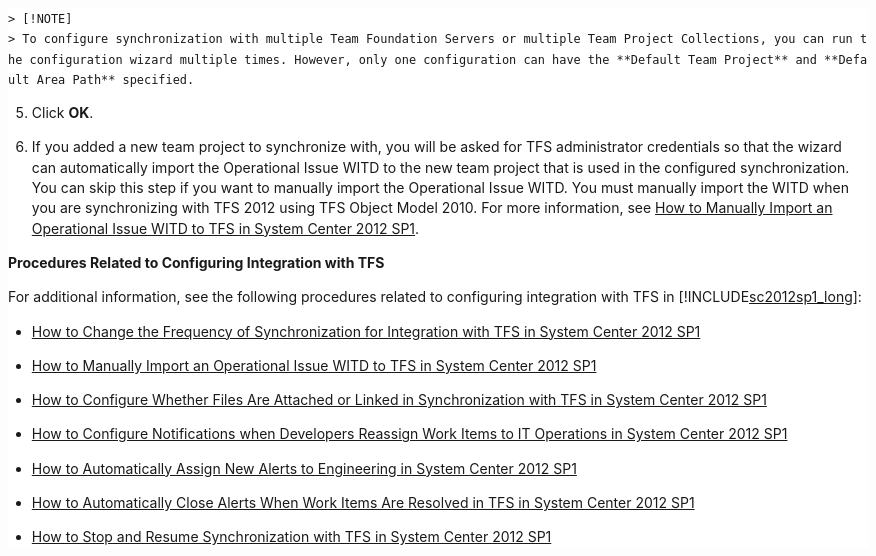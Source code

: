     > [!NOTE]  
    > To configure synchronization with multiple Team Foundation Servers or multiple Team Project Collections, you can run the configuration wizard multiple times. However, only one configuration can have the **Default Team Project** and **Default Area Path** specified.  
  
5.  Click **OK**.  
  
6.  If you added a new team project to synchronize with, you will be asked for TFS administrator credentials so that the wizard can automatically import the Operational Issue WITD to the new team project that is used in the configured synchronization. You can skip this step if you want to manually import the Operational Issue WITD. You must manually import the WITD when you are synchronizing with TFS&nbsp;2012 using TFS Object Model&nbsp;2010. For more information, see [How to Manually Import an Operational Issue WITD to TFS in System Center 2012 SP1](../../om/manage/How-to-Manually-Import-an-Operational-Issue-WITD-to-TFS-in-System-Center-2012-SP1.md).  
  
**Procedures Related to Configuring Integration with TFS**  
  
For additional information, see the following procedures related to configuring integration with TFS in [!INCLUDE[sc2012sp1_long](../../om/manage/includes/sc2012sp1_long_md.md)]:  
  
-   [How to Change the Frequency of Synchronization for Integration with TFS in System Center 2012 SP1](../../om/manage/How-to-Change-the-Frequency-of-Synchronization-for-Integration-with-TFS-in-System-Center-2012-SP1.md)  
  
-   [How to Manually Import an Operational Issue WITD to TFS in System Center 2012 SP1](../../om/manage/How-to-Manually-Import-an-Operational-Issue-WITD-to-TFS-in-System-Center-2012-SP1.md)  
  
-   [How to Configure Whether Files Are Attached or Linked in Synchronization with TFS in System Center 2012 SP1](../../om/manage/How-to-Configure-Whether-Files-Are-Attached-or-Linked-in-Synchronization-with-TFS-in-System-Center-2012-SP1.md)  
  
-   [How to Configure Notifications when Developers Reassign Work Items to IT Operations in System Center 2012 SP1](../../om/manage/How-to-Configure-Notifications-when-Developers-Reassign-Work-Items-to-IT-Operations-in-System-Center-2012-SP1.md)  
  
-   [How to Automatically Assign New Alerts to Engineering in System Center 2012 SP1](../../om/manage/How-to-Automatically-Assign-New-Alerts-to-Engineering-in-System-Center-2012-SP1.md)  
  
-   [How to Automatically Close Alerts When Work Items Are Resolved in TFS in System Center 2012 SP1](../../om/manage/How-to-Automatically-Close-Alerts-When-Work-Items-Are-Resolved-in-TFS-in-System-Center-2012-SP1.md)  
  
-   [How to Stop and Resume Synchronization with TFS in System Center 2012 SP1](../../om/manage/How-to-Stop-and-Resume-Synchronization-with-TFS-in-System-Center-2012-SP1.md)  
  
